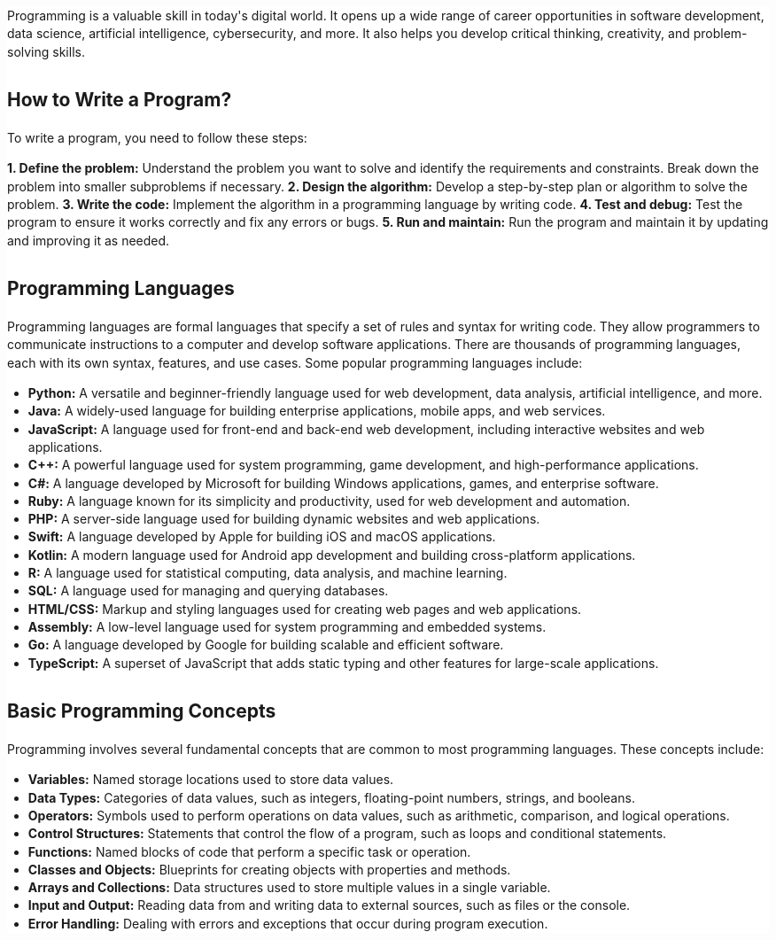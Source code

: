 Programming is a valuable skill in today's digital world. It opens up a wide range of career opportunities in software development, data science, artificial intelligence, cybersecurity, and more. It also helps you develop critical thinking, creativity, and problem-solving skills.

## How to Write a Program?

To write a program, you need to follow these steps:

**1. Define the problem:** Understand the problem you want to solve and identify the requirements and constraints. Break down the problem into smaller subproblems if necessary.
**2. Design the algorithm:** Develop a step-by-step plan or algorithm to solve the problem.
**3. Write the code:** Implement the algorithm in a programming language by writing code.
**4. Test and debug:** Test the program to ensure it works correctly and fix any errors or bugs.
**5. Run and maintain:** Run the program and maintain it by updating and improving it as needed.

## Programming Languages

Programming languages are formal languages that specify a set of rules and syntax for writing code. They allow programmers to communicate instructions to a computer and develop software applications. There are thousands of programming languages, each with its own syntax, features, and use cases. Some popular programming languages include:

- **Python:** A versatile and beginner-friendly language used for web development, data analysis, artificial intelligence, and more. 
- **Java:** A widely-used language for building enterprise applications, mobile apps, and web services.
- **JavaScript:** A language used for front-end and back-end web development, including interactive websites and web applications.
- **C++:** A powerful language used for system programming, game development, and high-performance applications.
- **C#:** A language developed by Microsoft for building Windows applications, games, and enterprise software.
- **Ruby:** A language known for its simplicity and productivity, used for web development and automation.
- **PHP:** A server-side language used for building dynamic websites and web applications.
- **Swift:** A language developed by Apple for building iOS and macOS applications.
- **Kotlin:** A modern language used for Android app development and building cross-platform applications.
- **R:** A language used for statistical computing, data analysis, and machine learning.
- **SQL:** A language used for managing and querying databases.
- **HTML/CSS:** Markup and styling languages used for creating web pages and web applications.
- **Assembly:** A low-level language used for system programming and embedded systems.
- **Go:** A language developed by Google for building scalable and efficient software.
- **TypeScript:** A superset of JavaScript that adds static typing and other features for large-scale applications.

## Basic Programming Concepts

Programming involves several fundamental concepts that are common to most programming languages. These concepts include:

- **Variables:** Named storage locations used to store data values.
- **Data Types:** Categories of data values, such as integers, floating-point numbers, strings, and booleans.
- **Operators:** Symbols used to perform operations on data values, such as arithmetic, comparison, and logical operations.
- **Control Structures:** Statements that control the flow of a program, such as loops and conditional statements.
- **Functions:** Named blocks of code that perform a specific task or operation.
- **Classes and Objects:** Blueprints for creating objects with properties and methods.
- **Arrays and Collections:** Data structures used to store multiple values in a single variable.
- **Input and Output:** Reading data from and writing data to external sources, such as files or the console.
- **Error Handling:** Dealing with errors and exceptions that occur during program execution.